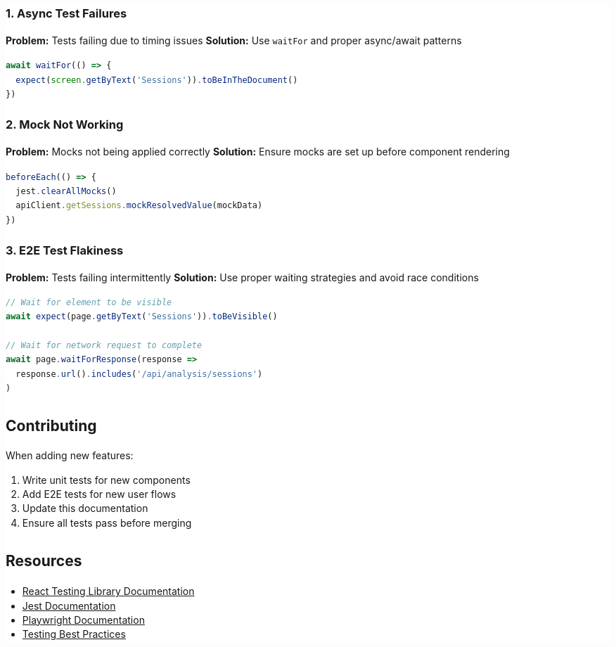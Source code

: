 ### 1. Async Test Failures

**Problem:** Tests failing due to timing issues
**Solution:** Use `waitFor` and proper async/await patterns

```typescript
await waitFor(() => {
  expect(screen.getByText('Sessions')).toBeInTheDocument()
})
```

### 2. Mock Not Working

**Problem:** Mocks not being applied correctly
**Solution:** Ensure mocks are set up before component rendering

```typescript
beforeEach(() => {
  jest.clearAllMocks()
  apiClient.getSessions.mockResolvedValue(mockData)
})
```

### 3. E2E Test Flakiness

**Problem:** Tests failing intermittently
**Solution:** Use proper waiting strategies and avoid race conditions

```typescript
// Wait for element to be visible
await expect(page.getByText('Sessions')).toBeVisible()

// Wait for network request to complete
await page.waitForResponse(response => 
  response.url().includes('/api/analysis/sessions')
)
```

## Contributing

When adding new features:

1. Write unit tests for new components
2. Add E2E tests for new user flows
3. Update this documentation
4. Ensure all tests pass before merging

## Resources

- [React Testing Library Documentation](https://testing-library.com/docs/react-testing-library/intro/)
- [Jest Documentation](https://jestjs.io/docs/getting-started)
- [Playwright Documentation](https://playwright.dev/docs/intro)
- [Testing Best Practices](https://kentcdodds.com/blog/common-mistakes-with-react-testing-library) 